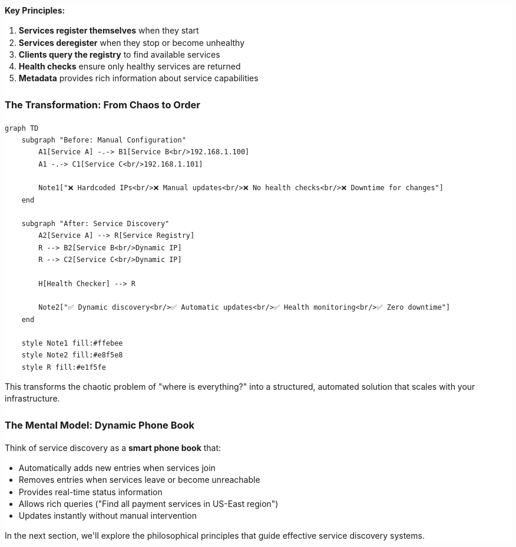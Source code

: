**Key Principles:**

1. **Services register themselves** when they start
2. **Services deregister** when they stop or become unhealthy
3. **Clients query the registry** to find available services
4. **Health checks** ensure only healthy services are returned
5. **Metadata** provides rich information about service capabilities

### The Transformation: From Chaos to Order

```mermaid
graph TD
    subgraph "Before: Manual Configuration"
        A1[Service A] -.-> B1[Service B<br/>192.168.1.100]
        A1 -.-> C1[Service C<br/>192.168.1.101]
        
        Note1["❌ Hardcoded IPs<br/>❌ Manual updates<br/>❌ No health checks<br/>❌ Downtime for changes"]
    end
    
    subgraph "After: Service Discovery"
        A2[Service A] --> R[Service Registry]
        R --> B2[Service B<br/>Dynamic IP]
        R --> C2[Service C<br/>Dynamic IP]
        
        H[Health Checker] --> R
        
        Note2["✅ Dynamic discovery<br/>✅ Automatic updates<br/>✅ Health monitoring<br/>✅ Zero downtime"]
    end
    
    style Note1 fill:#ffebee
    style Note2 fill:#e8f5e8
    style R fill:#e1f5fe
```

This transforms the chaotic problem of "where is everything?" into a structured, automated solution that scales with your infrastructure.

### The Mental Model: Dynamic Phone Book

Think of service discovery as a **smart phone book** that:
- Automatically adds new entries when services join
- Removes entries when services leave or become unreachable
- Provides real-time status information
- Allows rich queries ("Find all payment services in US-East region")
- Updates instantly without manual intervention

In the next section, we'll explore the philosophical principles that guide effective service discovery systems.